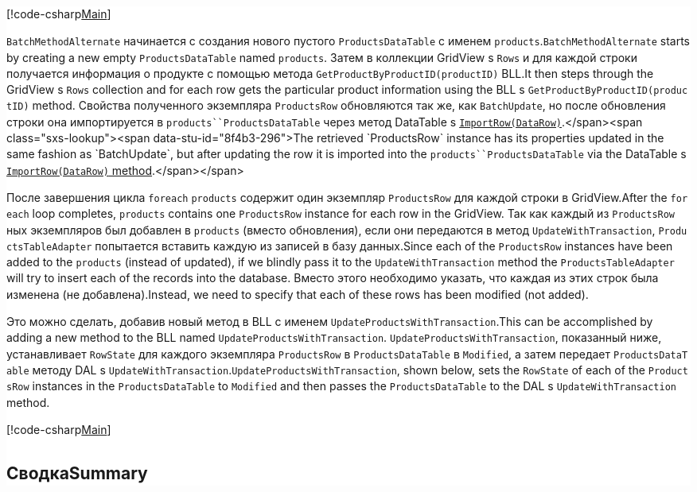 [!code-csharp[Main](batch-updating-cs/samples/sample7.cs)]

<span data-ttu-id="8f4b3-294">`BatchMethodAlternate` начинается с создания нового пустого `ProductsDataTable` с именем `products`.</span><span class="sxs-lookup"><span data-stu-id="8f4b3-294">`BatchMethodAlternate` starts by creating a new empty `ProductsDataTable` named `products`.</span></span> <span data-ttu-id="8f4b3-295">Затем в коллекции GridView s `Rows` и для каждой строки получается информация о продукте с помощью метода `GetProductByProductID(productID)` BLL.</span><span class="sxs-lookup"><span data-stu-id="8f4b3-295">It then steps through the GridView s `Rows` collection and for each row gets the particular product information using the BLL s `GetProductByProductID(productID)` method.</span></span> <span data-ttu-id="8f4b3-296">Свойства полученного экземпляра `ProductsRow` обновляются так же, как `BatchUpdate`, но после обновления строки она импортируется в `products``ProductsDataTable` через метод DataTable s [`ImportRow(DataRow)`](https://msdn.microsoft.com/library/system.data.datatable.importrow(VS.80).aspx).</span><span class="sxs-lookup"><span data-stu-id="8f4b3-296">The retrieved `ProductsRow` instance has its properties updated in the same fashion as `BatchUpdate`, but after updating the row it is imported into the `products``ProductsDataTable` via the DataTable s [`ImportRow(DataRow)` method](https://msdn.microsoft.com/library/system.data.datatable.importrow(VS.80).aspx).</span></span>

<span data-ttu-id="8f4b3-297">После завершения цикла `foreach` `products` содержит один экземпляр `ProductsRow` для каждой строки в GridView.</span><span class="sxs-lookup"><span data-stu-id="8f4b3-297">After the `foreach` loop completes, `products` contains one `ProductsRow` instance for each row in the GridView.</span></span> <span data-ttu-id="8f4b3-298">Так как каждый из `ProductsRow`ных экземпляров был добавлен в `products` (вместо обновления), если они передаются в метод `UpdateWithTransaction`, `ProductsTableAdapter` попытается вставить каждую из записей в базу данных.</span><span class="sxs-lookup"><span data-stu-id="8f4b3-298">Since each of the `ProductsRow` instances have been added to the `products` (instead of updated), if we blindly pass it to the `UpdateWithTransaction` method the `ProductsTableAdapter` will try to insert each of the records into the database.</span></span> <span data-ttu-id="8f4b3-299">Вместо этого необходимо указать, что каждая из этих строк была изменена (не добавлена).</span><span class="sxs-lookup"><span data-stu-id="8f4b3-299">Instead, we need to specify that each of these rows has been modified (not added).</span></span>

<span data-ttu-id="8f4b3-300">Это можно сделать, добавив новый метод в BLL с именем `UpdateProductsWithTransaction`.</span><span class="sxs-lookup"><span data-stu-id="8f4b3-300">This can be accomplished by adding a new method to the BLL named `UpdateProductsWithTransaction`.</span></span> <span data-ttu-id="8f4b3-301">`UpdateProductsWithTransaction`, показанный ниже, устанавливает `RowState` для каждого экземпляра `ProductsRow` в `ProductsDataTable` в `Modified`, а затем передает `ProductsDataTable` методу DAL s `UpdateWithTransaction`.</span><span class="sxs-lookup"><span data-stu-id="8f4b3-301">`UpdateProductsWithTransaction`, shown below, sets the `RowState` of each of the `ProductsRow` instances in the `ProductsDataTable` to `Modified` and then passes the `ProductsDataTable` to the DAL s `UpdateWithTransaction` method.</span></span>

[!code-csharp[Main](batch-updating-cs/samples/sample8.cs)]

## <a name="summary"></a><span data-ttu-id="8f4b3-302">Сводка</span><span class="sxs-lookup"><span data-stu-id="8f4b3-302">Summary</span></span>
